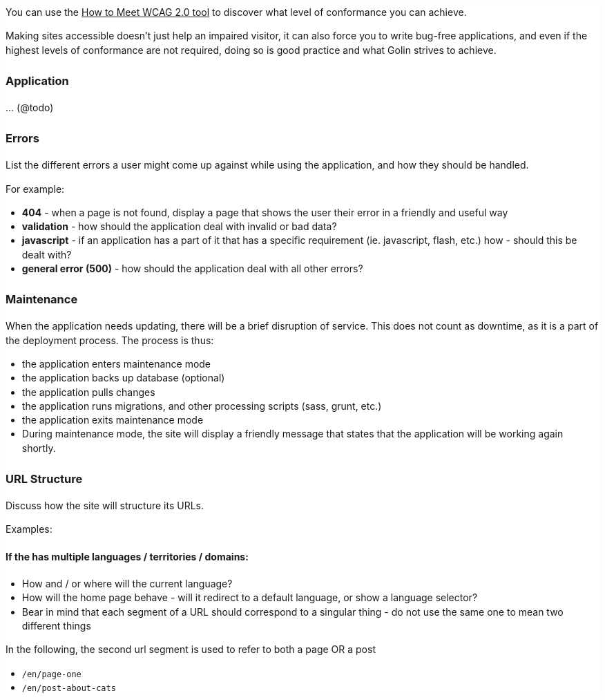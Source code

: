 You can use the [How to Meet WCAG 2.0 tool](http://www.w3.org/WAI/WCAG20/quickref/) to discover what level of conformance you can achieve.

Making sites accessible doesn’t just help an impaired visitor, it can also force you to write bug-free applications, and even if the highest levels of conformance are not required, doing so is good practice and what Golin strives to achieve.

### Application

... (@todo)

### Errors

List the different errors a user might come up against while using the application, and how they should be handled.

For example:

- **404** - when a page is not found, display a page that shows the user their error in a friendly and useful way
- **validation** - how should the application deal with invalid or bad data?
- **javascript** - if an application has a part of it that has a specific requirement (ie. javascript, flash, etc.) how - should this be dealt with?
- **general error (500)** - how should the application deal with all other errors?

### Maintenance

When the application needs updating, there will be a brief disruption of service. This does not count as downtime, as it is a part of the deployment process. The process is thus:

- the application enters maintenance mode
- the application backs up database (optional)
- the application pulls changes
- the application runs migrations, and other processing scripts (sass, grunt, etc.)
- the application exits maintenance mode
- During maintenance mode, the site will display a friendly message that states that the application will be working again shortly.

### URL Structure

Discuss how the site will structure its URLs.

Examples:

#### If the has multiple languages / territories / domains:

- How and / or where will the current language?
- How will the home page behave - will it redirect to a default language, or show a language selector?
- Bear in mind that each segment of a URL should correspond to a singular thing - do not use the same one to mean two different things

In the following, the second url segment is used to refer to both a page OR a post

- `/en/page-one`
- `/en/post-about-cats`
